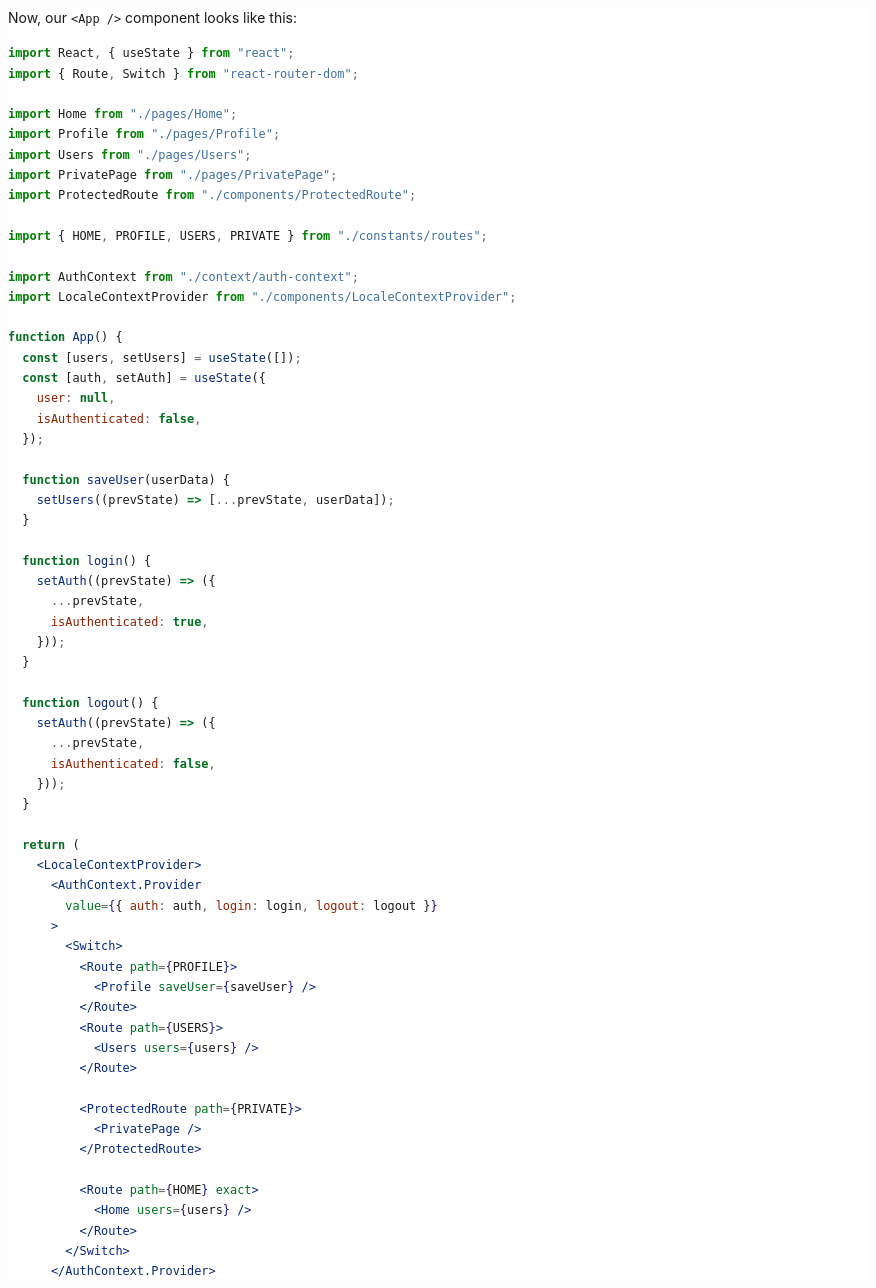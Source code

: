 Now, our `<App />` component looks like this:

```jsx
import React, { useState } from "react";
import { Route, Switch } from "react-router-dom";

import Home from "./pages/Home";
import Profile from "./pages/Profile";
import Users from "./pages/Users";
import PrivatePage from "./pages/PrivatePage";
import ProtectedRoute from "./components/ProtectedRoute";

import { HOME, PROFILE, USERS, PRIVATE } from "./constants/routes";

import AuthContext from "./context/auth-context";
import LocaleContextProvider from "./components/LocaleContextProvider";

function App() {
  const [users, setUsers] = useState([]);
  const [auth, setAuth] = useState({
    user: null,
    isAuthenticated: false,
  });

  function saveUser(userData) {
    setUsers((prevState) => [...prevState, userData]);
  }

  function login() {
    setAuth((prevState) => ({
      ...prevState,
      isAuthenticated: true,
    }));
  }

  function logout() {
    setAuth((prevState) => ({
      ...prevState,
      isAuthenticated: false,
    }));
  }

  return (
    <LocaleContextProvider>
      <AuthContext.Provider
        value={{ auth: auth, login: login, logout: logout }}
      >
        <Switch>
          <Route path={PROFILE}>
            <Profile saveUser={saveUser} />
          </Route>
          <Route path={USERS}>
            <Users users={users} />
          </Route>

          <ProtectedRoute path={PRIVATE}>
            <PrivatePage />
          </ProtectedRoute>

          <Route path={HOME} exact>
            <Home users={users} />
          </Route>
        </Switch>
      </AuthContext.Provider>
```
